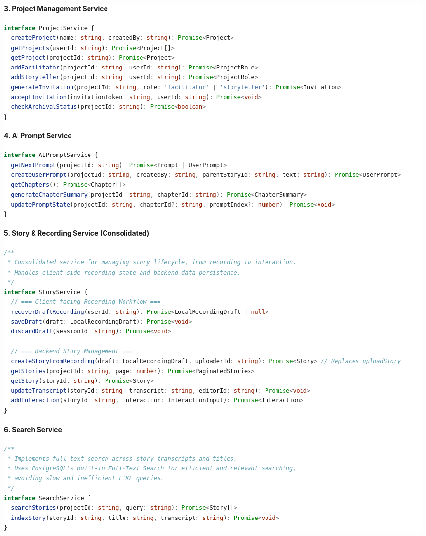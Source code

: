 #### 3. Project Management Service
```typescript
interface ProjectService {
  createProject(name: string, createdBy: string): Promise<Project>
  getProjects(userId: string): Promise<Project[]>
  getProject(projectId: string): Promise<Project>
  addFacilitator(projectId: string, userId: string): Promise<ProjectRole>
  addStoryteller(projectId: string, userId: string): Promise<ProjectRole>
  generateInvitation(projectId: string, role: 'facilitator' | 'storyteller'): Promise<Invitation>
  acceptInvitation(invitationToken: string, userId: string): Promise<void>
  checkArchivalStatus(projectId: string): Promise<boolean>
}
```

#### 4. AI Prompt Service
```typescript
interface AIPromptService {
  getNextPrompt(projectId: string): Promise<Prompt | UserPrompt>
  createUserPrompt(projectId: string, createdBy: string, parentStoryId: string, text: string): Promise<UserPrompt>
  getChapters(): Promise<Chapter[]>
  generateChapterSummary(projectId: string, chapterId: string): Promise<ChapterSummary>
  updatePromptState(projectId: string, chapterId?: string, promptIndex?: number): Promise<void>
}
```

#### 5. Story & Recording Service (Consolidated)
```typescript
/**
 * Consolidated service for managing story lifecycle, from recording to interaction.
 * Handles client-side recording state and backend data persistence.
 */
interface StoryService {
  // === Client-facing Recording Workflow ===
  recoverDraftRecording(userId: string): Promise<LocalRecordingDraft | null>
  saveDraft(draft: LocalRecordingDraft): Promise<void>
  discardDraft(sessionId: string): Promise<void>
  
  // === Backend Story Management ===
  createStoryFromRecording(draft: LocalRecordingDraft, uploaderId: string): Promise<Story> // Replaces uploadStory
  getStories(projectId: string, page: number): Promise<PaginatedStories>
  getStory(storyId: string): Promise<Story>
  updateTranscript(storyId: string, transcript: string, editorId: string): Promise<void>
  addInteraction(storyId: string, interaction: InteractionInput): Promise<Interaction>
}
```

#### 6. Search Service
```typescript
/**
 * Implements full-text search across story transcripts and titles.
 * Uses PostgreSQL's built-in Full-Text Search for efficient and relevant searching,
 * avoiding slow and inefficient LIKE queries.
 */
interface SearchService {
  searchStories(projectId: string, query: string): Promise<Story[]>
  indexStory(storyId: string, title: string, transcript: string): Promise<void>
}
```
